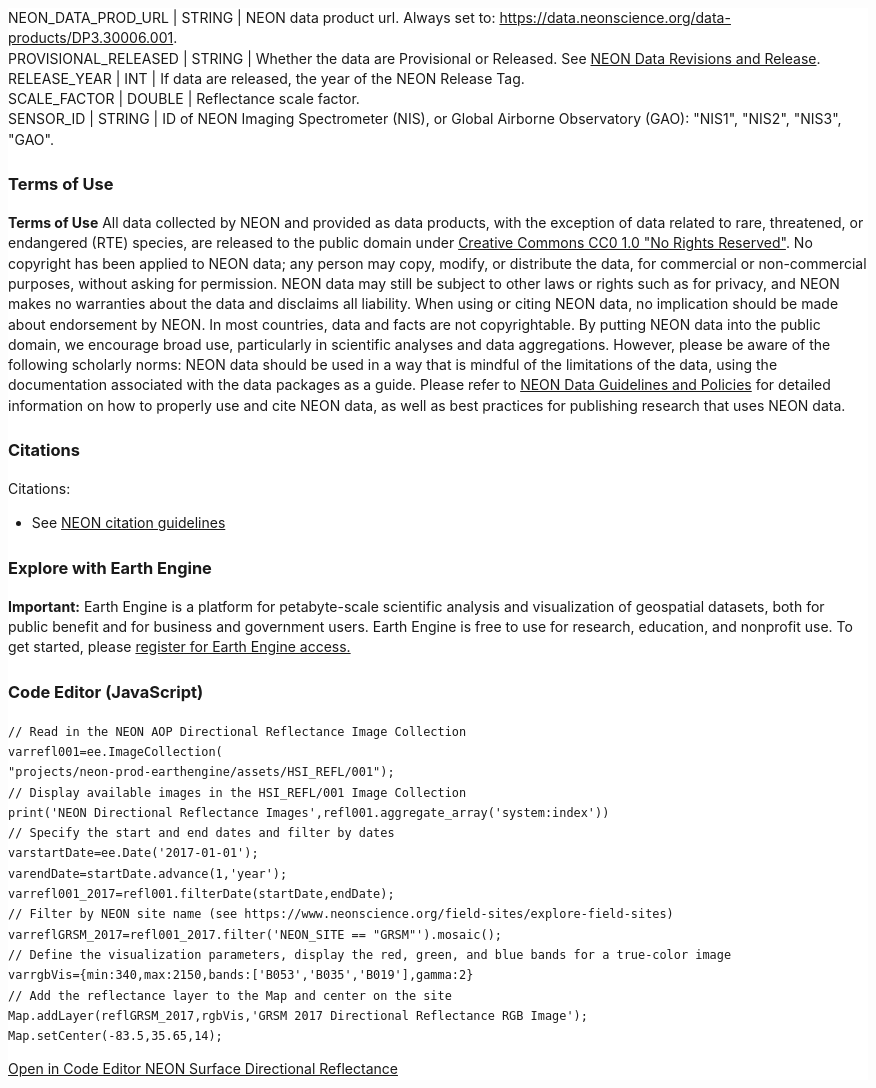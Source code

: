NEON_DATA_PROD_URL | STRING | NEON data product url. Always set to: <https://data.neonscience.org/data-products/DP3.30006.001>.  
PROVISIONAL_RELEASED | STRING | Whether the data are Provisional or Released. See [NEON Data Revisions and Release](https://www.neonscience.org/data-samples/data-management/data-revisions-releases).  
RELEASE_YEAR | INT | If data are released, the year of the NEON Release Tag.  
SCALE_FACTOR | DOUBLE | Reflectance scale factor.  
SENSOR_ID | STRING | ID of NEON Imaging Spectrometer (NIS), or Global Airborne Observatory (GAO): "NIS1", "NIS2", "NIS3", "GAO".  
### Terms of Use
**Terms of Use**
All data collected by NEON and provided as data products, with the exception of data related to rare, threatened, or endangered (RTE) species, are released to the public domain under [Creative Commons CC0 1.0 "No Rights Reserved"](https://creativecommons.org/publicdomain/zero/1.0/). No copyright has been applied to NEON data; any person may copy, modify, or distribute the data, for commercial or non-commercial purposes, without asking for permission. NEON data may still be subject to other laws or rights such as for privacy, and NEON makes no warranties about the data and disclaims all liability. When using or citing NEON data, no implication should be made about endorsement by NEON. In most countries, data and facts are not copyrightable. By putting NEON data into the public domain, we encourage broad use, particularly in scientific analyses and data aggregations. However, please be aware of the following scholarly norms: NEON data should be used in a way that is mindful of the limitations of the data, using the documentation associated with the data packages as a guide. Please refer to [NEON Data Guidelines and Policies](https://www.neonscience.org/data-samples/guidelines-policies) for detailed information on how to properly use and cite NEON data, as well as best practices for publishing research that uses NEON data.
### Citations
Citations:
  * See [NEON citation guidelines](https://www.neonscience.org/data-samples/guidelines-policies/citing)


### Explore with Earth Engine
**Important:** Earth Engine is a platform for petabyte-scale scientific analysis and visualization of geospatial datasets, both for public benefit and for business and government users. Earth Engine is free to use for research, education, and nonprofit use. To get started, please [register for Earth Engine access.](https://console.cloud.google.com/earth-engine)
### Code Editor (JavaScript)
```
// Read in the NEON AOP Directional Reflectance Image Collection
varrefl001=ee.ImageCollection(
"projects/neon-prod-earthengine/assets/HSI_REFL/001");
// Display available images in the HSI_REFL/001 Image Collection
print('NEON Directional Reflectance Images',refl001.aggregate_array('system:index'))
// Specify the start and end dates and filter by dates
varstartDate=ee.Date('2017-01-01');
varendDate=startDate.advance(1,'year');
varrefl001_2017=refl001.filterDate(startDate,endDate);
// Filter by NEON site name (see https://www.neonscience.org/field-sites/explore-field-sites)
varreflGRSM_2017=refl001_2017.filter('NEON_SITE == "GRSM"').mosaic();
// Define the visualization parameters, display the red, green, and blue bands for a true-color image
varrgbVis={min:340,max:2150,bands:['B053','B035','B019'],gamma:2}
// Add the reflectance layer to the Map and center on the site
Map.addLayer(reflGRSM_2017,rgbVis,'GRSM 2017 Directional Reflectance RGB Image');
Map.setCenter(-83.5,35.65,14);
```
[ Open in Code Editor ](https://code.earthengine.google.com/?scriptPath=Examples:Datasets/neon-prod-earthengine/projects_neon-prod-earthengine_assets_HSI_REFL_001)
[ NEON Surface Directional Reflectance ](https://developers.google.com/earth-engine/datasets/catalog/projects_neon-prod-earthengine_assets_HSI_REFL_001)